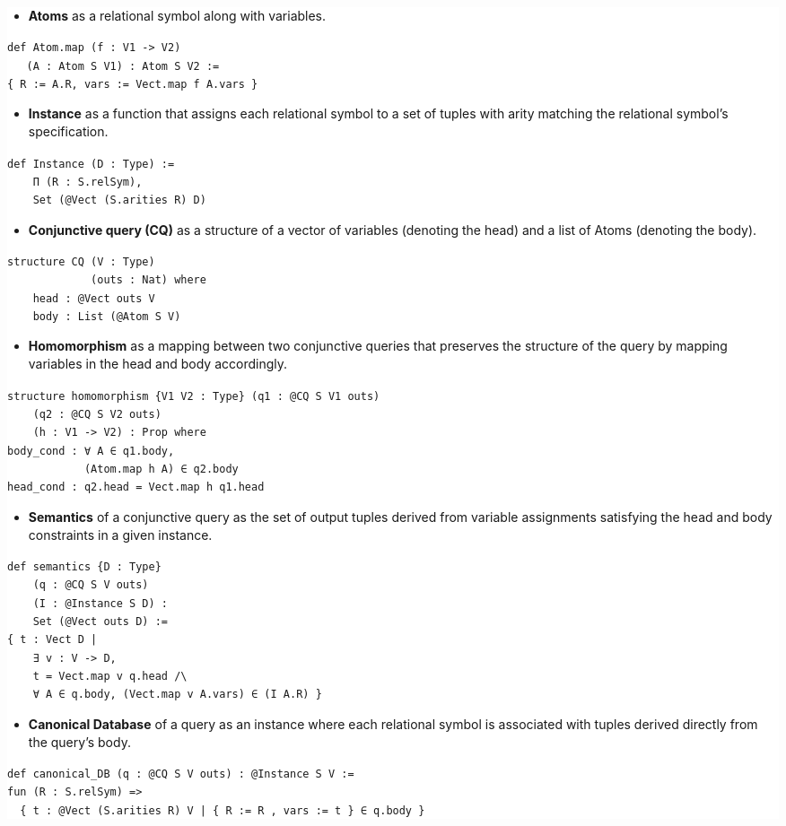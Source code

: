 - __Atoms__ as a relational symbol along with variables.
```lean
def Atom.map (f : V1 -> V2) 
   (A : Atom S V1) : Atom S V2 :=
{ R := A.R, vars := Vect.map f A.vars }
```

- __Instance__ as a function that assigns each relational symbol to a set of tuples with arity matching the relational symbol’s specification.
```lean
def Instance (D : Type) := 
    Π (R : S.relSym), 
    Set (@Vect (S.arities R) D)
```

- __Conjunctive query (CQ)__ as a structure of a vector of variables (denoting the head) and a list of Atoms (denoting the body).
```lean
structure CQ (V : Type) 
             (outs : Nat) where
    head : @Vect outs V
    body : List (@Atom S V)
```

- __Homomorphism__ as a mapping between two conjunctive queries that preserves the structure of the query by mapping variables in the head and body accordingly.
```lean
structure homomorphism {V1 V2 : Type} (q1 : @CQ S V1 outs) 
    (q2 : @CQ S V2 outs) 
    (h : V1 -> V2) : Prop where
body_cond : ∀ A ∈ q1.body, 
            (Atom.map h A) ∈ q2.body
head_cond : q2.head = Vect.map h q1.head
```

- __Semantics__ of a conjunctive query as the set of output tuples derived from variable assignments satisfying the head and body constraints in a given instance.
```lean
def semantics {D : Type} 
    (q : @CQ S V outs) 
    (I : @Instance S D) : 
    Set (@Vect outs D) :=
{ t : Vect D |
    ∃ v : V -> D,
    t = Vect.map v q.head /\
    ∀ A ∈ q.body, (Vect.map v A.vars) ∈ (I A.R) }
```

- __Canonical Database__ of a query as an instance where each relational symbol is associated with tuples derived directly from the query’s body.
```lean
def canonical_DB (q : @CQ S V outs) : @Instance S V :=
fun (R : S.relSym) =>
  { t : @Vect (S.arities R) V | { R := R , vars := t } ∈ q.body }
```
